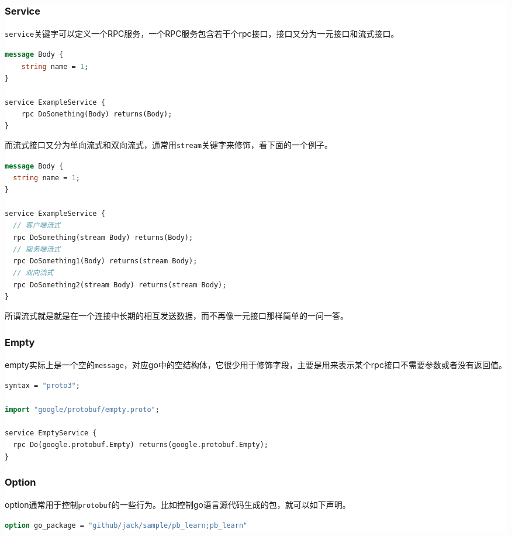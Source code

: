 

### Service

`service`关键字可以定义一个RPC服务，一个RPC服务包含若干个rpc接口，接口又分为一元接口和流式接口。

```protobuf
message Body {
	string name = 1;
}

service ExampleService {
	rpc DoSomething(Body) returns(Body);
}
```

而流式接口又分为单向流式和双向流式，通常用`stream`关键字来修饰，看下面的一个例子。

```protobuf
message Body {
  string name = 1;
}

service ExampleService {
  // 客户端流式
  rpc DoSomething(stream Body) returns(Body);
  // 服务端流式
  rpc DoSomething1(Body) returns(stream Body);
  // 双向流式
  rpc DoSomething2(stream Body) returns(stream Body);
}
```

所谓流式就是就是在一个连接中长期的相互发送数据，而不再像一元接口那样简单的一问一答。



### Empty

empty实际上是一个空的`message`，对应go中的空结构体，它很少用于修饰字段，主要是用来表示某个rpc接口不需要参数或者没有返回值。

```protobuf
syntax = "proto3";

import "google/protobuf/empty.proto";

service EmptyService {
  rpc Do(google.protobuf.Empty) returns(google.protobuf.Empty);
}
```



### Option

option通常用于控制`protobuf`的一些行为。比如控制go语言源代码生成的包，就可以如下声明。

```protobuf
option go_package = "github/jack/sample/pb_learn;pb_learn"
```

